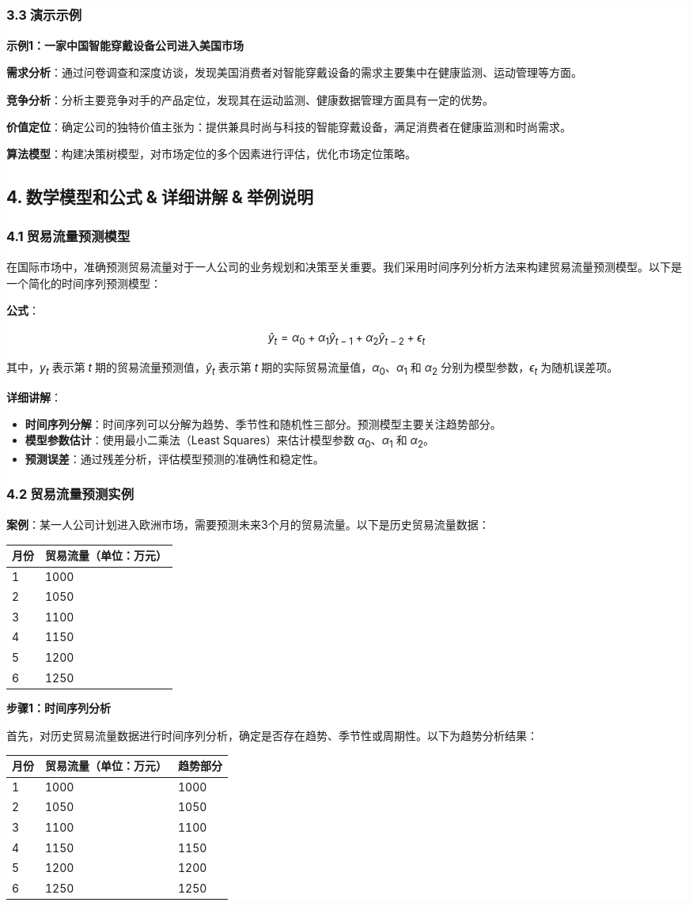 ### 3.3 演示示例

**示例1：一家中国智能穿戴设备公司进入美国市场**

**需求分析**：通过问卷调查和深度访谈，发现美国消费者对智能穿戴设备的需求主要集中在健康监测、运动管理等方面。

**竞争分析**：分析主要竞争对手的产品定位，发现其在运动监测、健康数据管理方面具有一定的优势。

**价值定位**：确定公司的独特价值主张为：提供兼具时尚与科技的智能穿戴设备，满足消费者在健康监测和时尚需求。

**算法模型**：构建决策树模型，对市场定位的多个因素进行评估，优化市场定位策略。

## 4. 数学模型和公式 & 详细讲解 & 举例说明

### 4.1 贸易流量预测模型

在国际市场中，准确预测贸易流量对于一人公司的业务规划和决策至关重要。我们采用时间序列分析方法来构建贸易流量预测模型。以下是一个简化的时间序列预测模型：

**公式**：

$$
\hat{y}_t = \alpha_0 + \alpha_1 \hat{y}_{t-1} + \alpha_2 \hat{y}_{t-2} + \epsilon_t
$$

其中，$y_t$ 表示第 $t$ 期的贸易流量预测值，$\hat{y}_t$ 表示第 $t$ 期的实际贸易流量值，$\alpha_0$、$\alpha_1$ 和 $\alpha_2$ 分别为模型参数，$\epsilon_t$ 为随机误差项。

**详细讲解**：

- **时间序列分解**：时间序列可以分解为趋势、季节性和随机性三部分。预测模型主要关注趋势部分。
- **模型参数估计**：使用最小二乘法（Least Squares）来估计模型参数 $\alpha_0$、$\alpha_1$ 和 $\alpha_2$。
- **预测误差**：通过残差分析，评估模型预测的准确性和稳定性。

### 4.2 贸易流量预测实例

**案例**：某一人公司计划进入欧洲市场，需要预测未来3个月的贸易流量。以下是历史贸易流量数据：

| 月份 | 贸易流量（单位：万元） |
|------|-----------------------|
| 1    | 1000                  |
| 2    | 1050                  |
| 3    | 1100                  |
| 4    | 1150                  |
| 5    | 1200                  |
| 6    | 1250                  |

**步骤1：时间序列分析**

首先，对历史贸易流量数据进行时间序列分析，确定是否存在趋势、季节性或周期性。以下为趋势分析结果：

| 月份 | 贸易流量（单位：万元） | 趋势部分 |
|------|-----------------------|----------|
| 1    | 1000                  | 1000     |
| 2    | 1050                  | 1050     |
| 3    | 1100                  | 1100     |
| 4    | 1150                  | 1150     |
| 5    | 1200                  | 1200     |
| 6    | 1250                  | 1250     |
